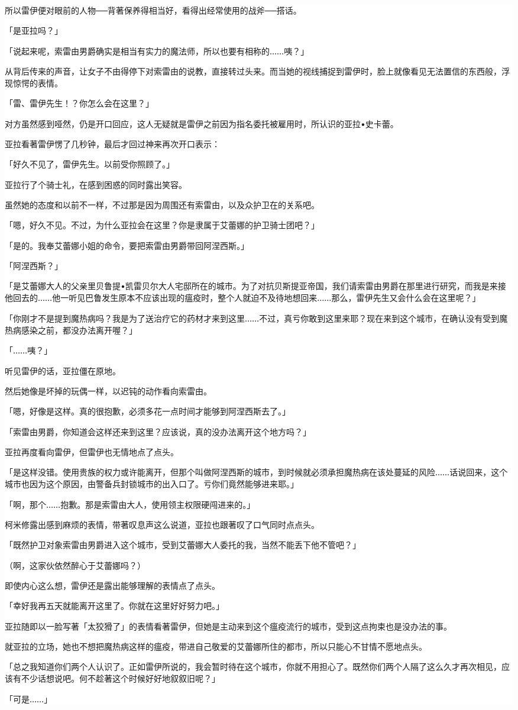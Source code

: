 所以雷伊便对眼前的人物──背著保养得相当好，看得出经常使用的战斧──搭话。

「是亚拉吗？」

「说起来呢，索雷由男爵确实是相当有实力的魔法师，所以也要有相称的……咦？」

从背后传来的声音，让女子不由得停下对索雷由的说教，直接转过头来。而当她的视线捕捉到雷伊时，脸上就像看见无法置信的东西般，浮现惊愕的表情。

「雷、雷伊先生！？你怎么会在这里？」

对方虽然感到哑然，仍是开口回应，这人无疑就是雷伊之前因为指名委托被雇用时，所认识的亚拉•史卡蕾。

亚拉看著雷伊愣了几秒钟，最后才回过神来再次开口表示：

「好久不见了，雷伊先生。以前受你照顾了。」

亚拉行了个骑士礼，在感到困惑的同时露出笑容。

虽然她的态度和以前不一样，不过那是因为周围还有索雷由，以及众护卫在的关系吧。

「嗯，好久不见。不过，为什么亚拉会在这里？你是隶属于艾蕾娜的护卫骑士团吧？」

「是的。我奉艾蕾娜小姐的命令，要把索雷由男爵带回阿涅西斯。」

「阿涅西斯？」

「是艾蕾娜大人的父亲里贝鲁提•凯雷贝尔大人宅邸所在的城市。为了对抗贝斯提亚帝国，我们请索雷由男爵在那里进行研究，而我是来接他回去的……他一听见巴鲁发生原本不应该出现的瘟疫时，整个人就迫不及待地想回来……那么，雷伊先生又会什么会在这里呢？」

「你刚才不是提到魔热病吗？我是为了送治疗它的药材才来到这里……不过，真亏你敢到这里来耶？现在来到这个城市，在确认没有受到魔热病感染之前，都没办法离开喔？」

「……咦？」

听见雷伊的话，亚拉僵在原地。

然后她像是坏掉的玩偶一样，以迟钝的动作看向索雷由。

「嗯，好像是这样。真的很抱歉，必须多花一点时间才能够到阿涅西斯去了。」

「索雷由男爵，你知道会这样还来到这里？应该说，真的没办法离开这个地方吗？」

亚拉再度看向雷伊，但雷伊也无情地点了点头。

「是这样没错。使用贵族的权力或许能离开，但那个叫做阿涅西斯的城市，到时候就必须承担魔热病在该处蔓延的风险……话说回来，这个城市也因为这个原因，由警备兵封锁城市的出入口了。亏你们竟然能够进来耶。」

「啊，那个……抱歉。那是索雷由大人，使用领主权限硬闯进来的。」

柯米修露出感到麻烦的表情，带著叹息声这么说道，亚拉也跟著叹了口气同时点点头。

「既然护卫对象索雷由男爵进入这个城市，受到艾蕾娜大人委托的我，当然不能丢下他不管吧？」

（啊，这家伙依然醉心于艾蕾娜吗？）

即使内心这么想，雷伊还是露出能够理解的表情点了点头。

「幸好我再五天就能离开这里了。你就在这里好好努力吧。」

亚拉随即以一脸写著「太狡猾了」的表情看著雷伊，但她是主动来到这个瘟疫流行的城市，受到这点拘束也是没办法的事。

就亚拉的立场，她也不想把魔热病这样的瘟疫，带进自己敬爱的艾蕾娜所住的都市，所以只能心不甘情不愿地点头。

「总之我知道你们两个人认识了。正如雷伊所说的，我会暂时待在这个城市，你就不用担心了。既然你们两个人隔了这么久才再次相见，应该有不少话想说吧。何不趁著这个时候好好地叙叙旧呢？」

「可是……」
